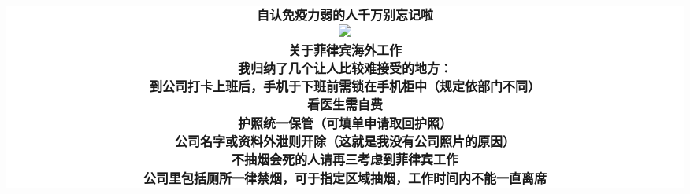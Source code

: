  <div align="left"> 
  <div align="center"> 
   <font face="微软雅黑"><font size="3"><strong>自认免疫力弱的人千万别忘记啦 </strong></font></font> 
  </div> 
 </div> 
 <div align="left"> 
  <div align="center"> 
   <ignore_js_op> 
    <img aid="1327208" src="https://bbs.boniu123.cc/data/attachment/forum/202001/15/094415hihlixeha4je4jw2.jpg" zoomfile="data/attachment/forum/202001/15/094415hihlixeha4je4jw2.jpg" file="data/attachment/forum/202001/15/094415hihlixeha4je4jw2.jpg" width="850" inpost="1"> 
    <div class="tip tip_4 aimg_tip" id="aimg_1327208_menu" style="position: absolute; display: none" disautofocus="true"> 
     <div class="xs0"> 
      <p><strong>10.jpg</strong> <em class="xg1">(176.34 KB, 下载次数: 0)</em></p> 
      <p> <a href="forum.php?mod=attachment&amp;aid=MTMyNzIwOHxmNmE1NDljNXwxNTc5MTM5NTgzfDB8NTUxNzEy&amp;nothumb=yes" target="_blank">下载附件</a> &nbsp;<a href="javascript:;" onclick="showWindow(this.id, this.getAttribute('url'), 'get', 0);" id="savephoto_1327208" url="home.php?mod=spacecp&amp;ac=album&amp;op=saveforumphoto&amp;aid=1327208&amp;handlekey=savephoto_1327208">保存到相册</a> </p> 
      <p class="xg1 y"><span title="2020-1-15 09:44">昨天&nbsp;09:44</span> 上传</p> 
     </div> 
     <div class="tip_horn"></div> 
    </div> 
   </ignore_js_op> 
  </div> 
 </div> 
 <div align="left"> 
  <div align="center"> 
   <font face="微软雅黑"><font size="3"><strong> 关于菲律宾海外工作</strong></font></font> 
  </div> 
 </div> 
 <div align="left"> 
  <div align="center"> 
   <font face="微软雅黑"><font size="3"><strong>我归纳了几个让人比较难接受的地方：</strong></font></font> 
  </div> 
 </div> 
 <div align="left"> 
  <div align="center"> 
   <font face="微软雅黑"><font size="3"><strong>到公司打卡上班后，手机于下班前需锁在手机柜中（规定依部门不同）</strong></font></font> 
  </div> 
 </div> 
 <div align="left"> 
  <div align="center"> 
   <strong><font face="微软雅黑"><font size="3">看医生需自费</font></font></strong> 
  </div> 
 </div> 
 <div align="left"> 
  <div align="center"> 
   <font face="微软雅黑"><font size="3"><strong>护照统一保管（可填单申请取回护照）</strong></font></font> 
  </div> 
 </div> 
 <div align="left"> 
  <div align="center"> 
   <font face="微软雅黑"><font size="3"><strong>公司名字或资料外泄则开除（这就是我没有公司照片的原因）</strong></font></font> 
  </div> 
 </div> 
 <div align="left"> 
  <div align="center"> 
   <font face="微软雅黑"><font size="3"><strong>不抽烟会死的人请再三考</strong><strong>虑</strong><strong>到菲律宾工作</strong></font></font> 
  </div> 
 </div> 
 <div align="left"> 
  <div align="center"> 
   <font face="微软雅黑"><font size="3"><strong>公司里包括厕所一律禁烟，可于指定区域抽烟，工作时间内不能一直离席</strong></font></font> 